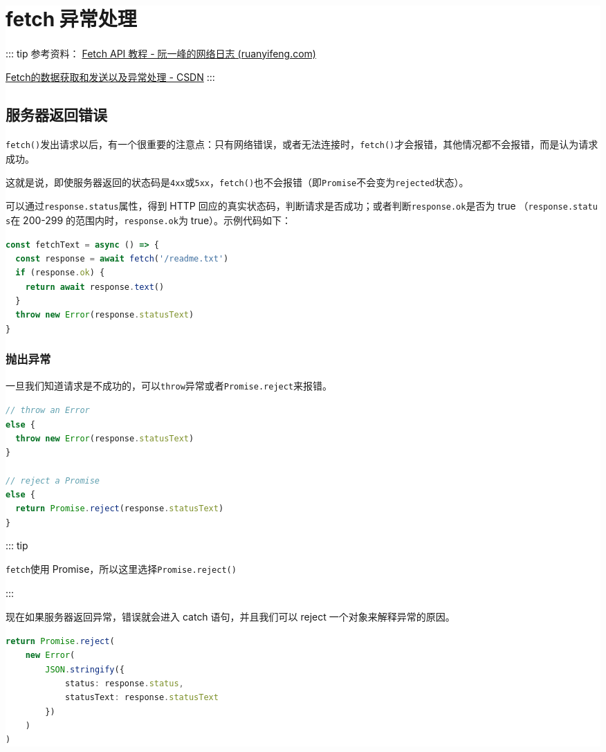 # fetch 异常处理

::: tip 参考资料：
[Fetch API 教程 - 阮一峰的网络日志 (ruanyifeng.com)](https://www.ruanyifeng.com/blog/2020/12/fetch-tutorial.html)

[Fetch的数据获取和发送以及异常处理 - CSDN](https://blog.csdn.net/qq_39207948/article/details/85050687)
:::

## 服务器返回错误

`fetch()`发出请求以后，有一个很重要的注意点：只有网络错误，或者无法连接时，`fetch()`才会报错，其他情况都不会报错，而是认为请求成功。

这就是说，即使服务器返回的状态码是`4xx`或`5xx`，`fetch()`也不会报错（即`Promise`不会变为`rejected`状态）。

可以通过`response.status`属性，得到 HTTP 回应的真实状态码，判断请求是否成功；或者判断`response.ok`是否为 true （`response.status`在 200-299 的范围内时，`response.ok`为 true）。示例代码如下：

```typescript
const fetchText = async () => {
  const response = await fetch('/readme.txt')
  if (response.ok) {
    return await response.text()
  }
  throw new Error(response.statusText)
}
```

### 抛出异常

一旦我们知道请求是不成功的，可以`throw`异常或者`Promise.reject`来报错。

```typescript
// throw an Error
else {
  throw new Error(response.statusText)
}

// reject a Promise
else {
  return Promise.reject(response.statusText)
}
```

::: tip

`fetch`使用 Promise，所以这里选择`Promise.reject()`

:::

现在如果服务器返回异常，错误就会进入 catch 语句，并且我们可以 reject 一个对象来解释异常的原因。

```typescript
return Promise.reject(
    new Error(
        JSON.stringify({
            status: response.status,
            statusText: response.statusText
        })
    )
)
```
